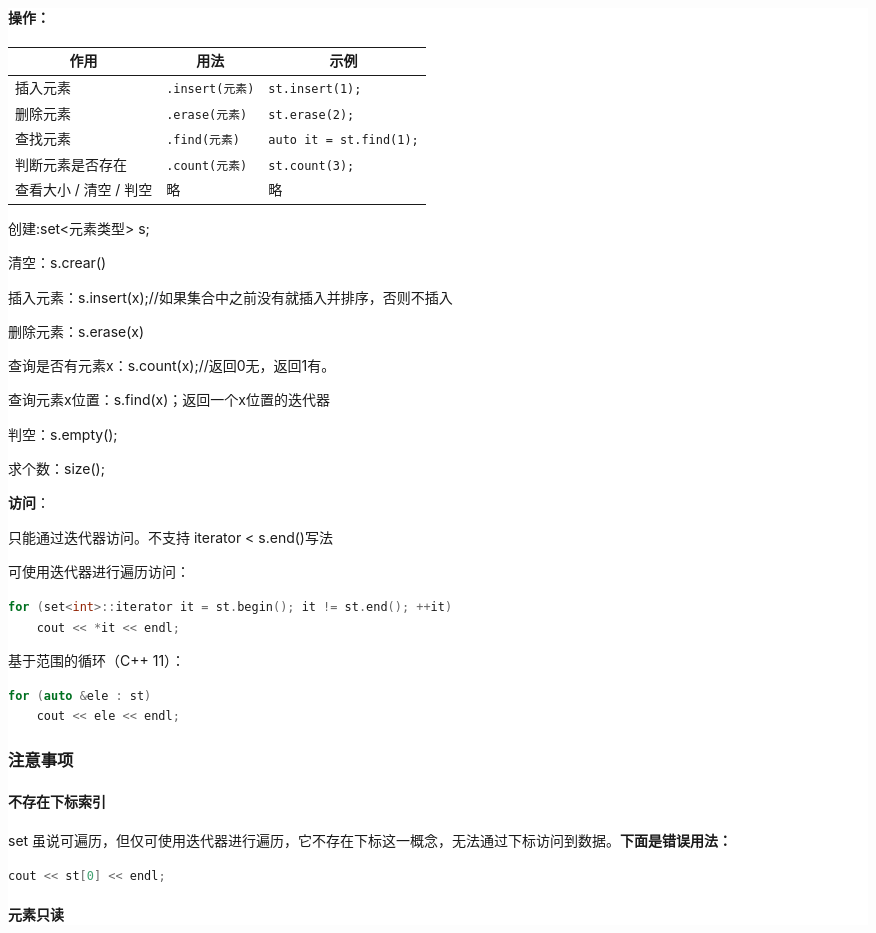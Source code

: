#### 操作：

| 作用                   | 用法            | 示例                    |
| ---------------------- | --------------- | ----------------------- |
| 插入元素               | `.insert(元素)` | `st.insert(1);`         |
| 删除元素               | `.erase(元素)`  | `st.erase(2);`          |
| 查找元素               | `.find(元素)`   | `auto it = st.find(1);` |
| 判断元素是否存在       | `.count(元素)`  | `st.count(3);`          |
| 查看大小 / 清空 / 判空 | 略              | 略                      |

创建:set<元素类型> s;

清空：s.crear()

插入元素：s.insert(x);//如果集合中之前没有就插入并排序，否则不插入

删除元素：s.erase(x)

查询是否有元素x：s.count(x);//返回0无，返回1有。

查询元素x位置：s.find(x)；返回一个x位置的迭代器

判空：s.empty();

求个数：size();

**访问**：

只能通过迭代器访问。不支持 iterator < s.end()写法

可使用迭代器进行遍历访问：

```cpp
for (set<int>::iterator it = st.begin(); it != st.end(); ++it)
    cout << *it << endl;
```

基于范围的循环（C++ 11）：

```cpp
for (auto &ele : st)
    cout << ele << endl;
```

### 注意事项

#### 不存在下标索引

set 虽说可遍历，但仅可使用迭代器进行遍历，它不存在下标这一概念，无法通过下标访问到数据。**下面是错误用法：**

```cpp
cout << st[0] << endl;
```

#### 元素只读

